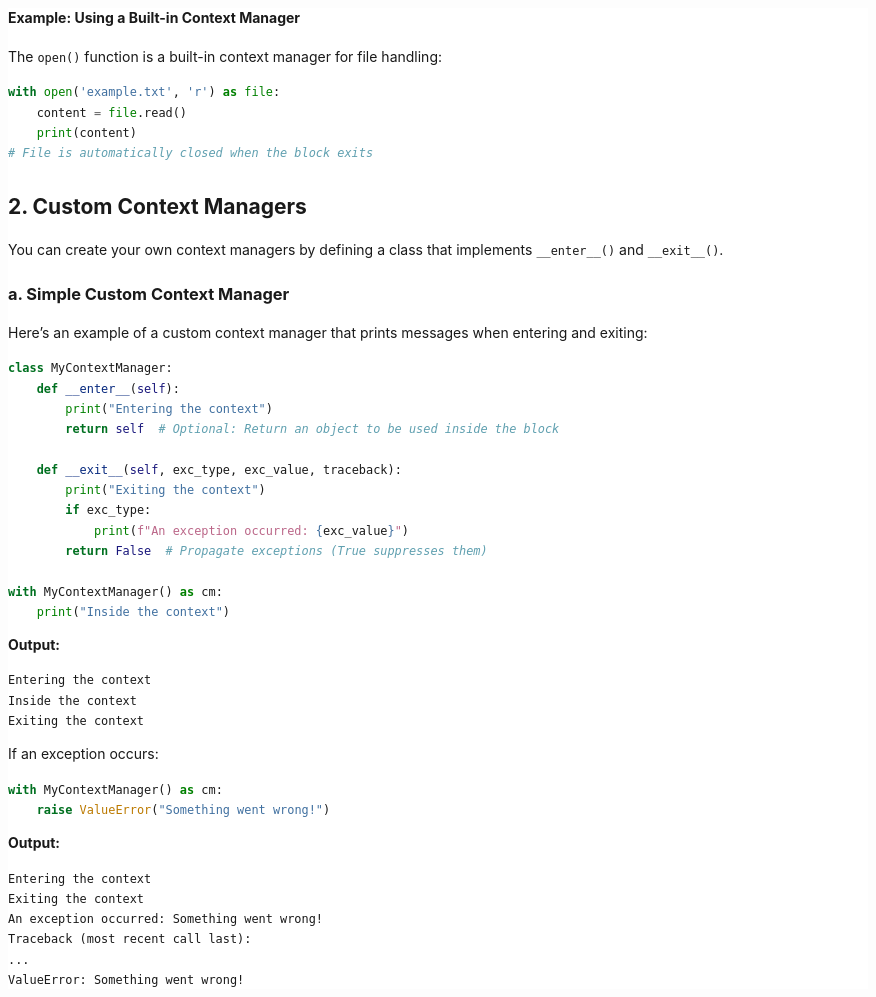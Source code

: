 #### Example: Using a Built-in Context Manager

The `open()` function is a built-in context manager for file handling:

```python
with open('example.txt', 'r') as file:
    content = file.read()
    print(content)
# File is automatically closed when the block exits
```

## 2. Custom Context Managers

You can create your own context managers by defining a class that implements `__enter__()` and `__exit__()`.

### a. Simple Custom Context Manager

Here’s an example of a custom context manager that prints messages when entering and exiting:

```python
class MyContextManager:
    def __enter__(self):
        print("Entering the context")
        return self  # Optional: Return an object to be used inside the block

    def __exit__(self, exc_type, exc_value, traceback):
        print("Exiting the context")
        if exc_type:
            print(f"An exception occurred: {exc_value}")
        return False  # Propagate exceptions (True suppresses them)

with MyContextManager() as cm:
    print("Inside the context")
```

**Output:**

```
Entering the context
Inside the context
Exiting the context
```

If an exception occurs:

```python
with MyContextManager() as cm:
    raise ValueError("Something went wrong!")
```

**Output:**

```
Entering the context
Exiting the context
An exception occurred: Something went wrong!
Traceback (most recent call last):
...
ValueError: Something went wrong!
```
